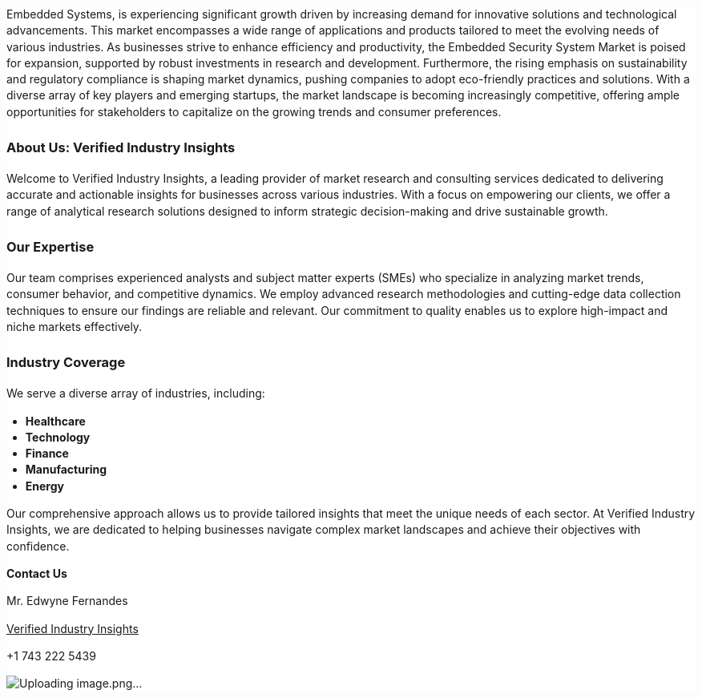 Embedded Systems, is experiencing significant growth driven by increasing demand for innovative solutions and technological advancements. This market encompasses a wide range of applications and products tailored to meet the evolving needs of various industries. As businesses strive to enhance efficiency and productivity, the Embedded Security System Market is poised for expansion, supported by robust investments in research and development. Furthermore, the rising emphasis on sustainability and regulatory compliance is shaping market dynamics, pushing companies to adopt eco-friendly practices and solutions. With a diverse array of key players and emerging startups, the market landscape is becoming increasingly competitive, offering ample opportunities for stakeholders to capitalize on the growing trends and consumer preferences.</p><h3>About Us: Verified Industry Insights</h3><p>Welcome to Verified Industry Insights, a leading provider of market research and consulting services dedicated to delivering accurate and actionable insights for businesses across various industries. With a focus on empowering our clients, we offer a range of analytical research solutions designed to inform strategic decision-making and drive sustainable growth.</p><h3>Our Expertise</h3><p>Our team comprises experienced analysts and subject matter experts (SMEs) who specialize in analyzing market trends, consumer behavior, and competitive dynamics. We employ advanced research methodologies and cutting-edge data collection techniques to ensure our findings are reliable and relevant. Our commitment to quality enables us to explore high-impact and niche markets effectively.</p><h3>Industry Coverage</h3><p>We serve a diverse array of industries, including:</p><ul><li><strong>Healthcare</strong></li><li><strong>Technology</strong></li><li><strong>Finance</strong></li><li><strong>Manufacturing</strong></li><li><strong>Energy</strong></li></ul><p>Our comprehensive approach allows us to provide tailored insights that meet the unique needs of each sector. At Verified Industry Insights, we are dedicated to helping businesses navigate complex market landscapes and achieve their objectives with confidence.</p><p><strong>Contact Us</strong></p><p>Mr. Edwyne Fernandes</p><p><a href="https://www.verifiedindustryinsights.com/">Verified Industry Insights</a></p><p>+1 743 222 5439</p>
![Uploading image.png…]()
